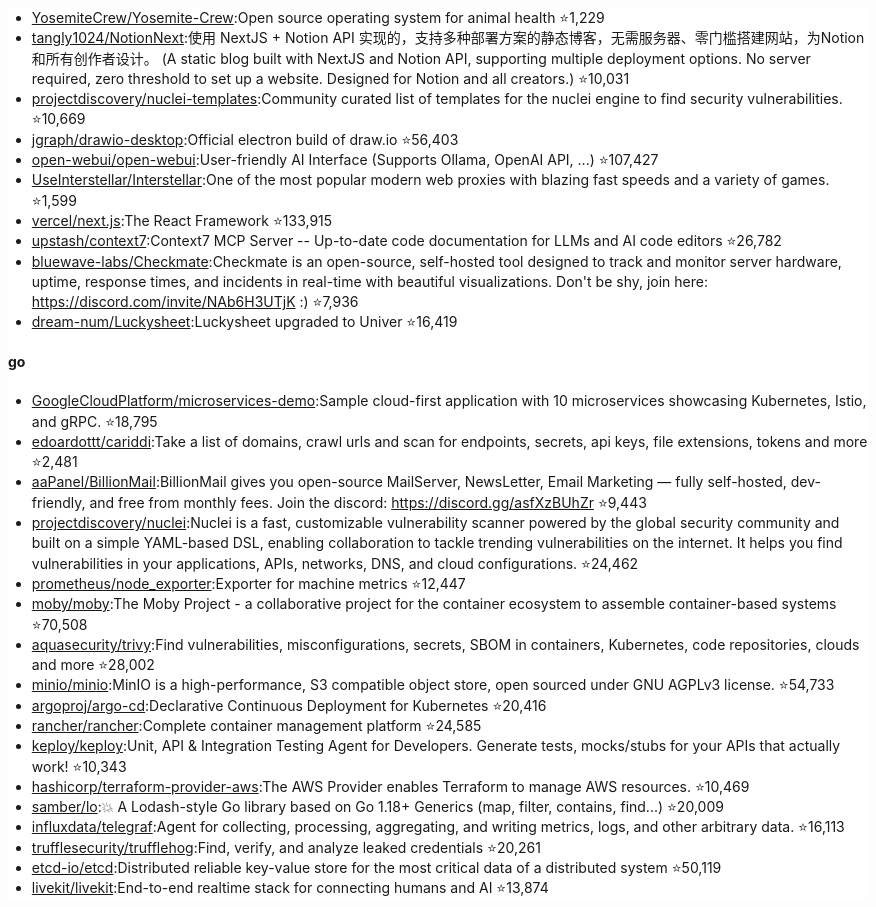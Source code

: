 * [YosemiteCrew/Yosemite-Crew](https://github.com/YosemiteCrew/Yosemite-Crew):Open source operating system for animal health ⭐1,229
* [tangly1024/NotionNext](https://github.com/tangly1024/NotionNext):使用 NextJS + Notion API 实现的，支持多种部署方案的静态博客，无需服务器、零门槛搭建网站，为Notion和所有创作者设计。 (A static blog built with NextJS and Notion API, supporting multiple deployment options. No server required, zero threshold to set up a website. Designed for Notion and all creators.) ⭐10,031
* [projectdiscovery/nuclei-templates](https://github.com/projectdiscovery/nuclei-templates):Community curated list of templates for the nuclei engine to find security vulnerabilities. ⭐10,669
* [jgraph/drawio-desktop](https://github.com/jgraph/drawio-desktop):Official electron build of draw.io ⭐56,403
* [open-webui/open-webui](https://github.com/open-webui/open-webui):User-friendly AI Interface (Supports Ollama, OpenAI API, ...) ⭐107,427
* [UseInterstellar/Interstellar](https://github.com/UseInterstellar/Interstellar):One of the most popular modern web proxies with blazing fast speeds and a variety of games. ⭐1,599
* [vercel/next.js](https://github.com/vercel/next.js):The React Framework ⭐133,915
* [upstash/context7](https://github.com/upstash/context7):Context7 MCP Server -- Up-to-date code documentation for LLMs and AI code editors ⭐26,782
* [bluewave-labs/Checkmate](https://github.com/bluewave-labs/Checkmate):Checkmate is an open-source, self-hosted tool designed to track and monitor server hardware, uptime, response times, and incidents in real-time with beautiful visualizations. Don't be shy, join here: https://discord.com/invite/NAb6H3UTjK :) ⭐7,936
* [dream-num/Luckysheet](https://github.com/dream-num/Luckysheet):Luckysheet upgraded to Univer ⭐16,419

#### go
* [GoogleCloudPlatform/microservices-demo](https://github.com/GoogleCloudPlatform/microservices-demo):Sample cloud-first application with 10 microservices showcasing Kubernetes, Istio, and gRPC. ⭐18,795
* [edoardottt/cariddi](https://github.com/edoardottt/cariddi):Take a list of domains, crawl urls and scan for endpoints, secrets, api keys, file extensions, tokens and more ⭐2,481
* [aaPanel/BillionMail](https://github.com/aaPanel/BillionMail):BillionMail gives you open-source MailServer, NewsLetter, Email Marketing — fully self-hosted, dev-friendly, and free from monthly fees. Join the discord: https://discord.gg/asfXzBUhZr ⭐9,443
* [projectdiscovery/nuclei](https://github.com/projectdiscovery/nuclei):Nuclei is a fast, customizable vulnerability scanner powered by the global security community and built on a simple YAML-based DSL, enabling collaboration to tackle trending vulnerabilities on the internet. It helps you find vulnerabilities in your applications, APIs, networks, DNS, and cloud configurations. ⭐24,462
* [prometheus/node_exporter](https://github.com/prometheus/node_exporter):Exporter for machine metrics ⭐12,447
* [moby/moby](https://github.com/moby/moby):The Moby Project - a collaborative project for the container ecosystem to assemble container-based systems ⭐70,508
* [aquasecurity/trivy](https://github.com/aquasecurity/trivy):Find vulnerabilities, misconfigurations, secrets, SBOM in containers, Kubernetes, code repositories, clouds and more ⭐28,002
* [minio/minio](https://github.com/minio/minio):MinIO is a high-performance, S3 compatible object store, open sourced under GNU AGPLv3 license. ⭐54,733
* [argoproj/argo-cd](https://github.com/argoproj/argo-cd):Declarative Continuous Deployment for Kubernetes ⭐20,416
* [rancher/rancher](https://github.com/rancher/rancher):Complete container management platform ⭐24,585
* [keploy/keploy](https://github.com/keploy/keploy):Unit, API & Integration Testing Agent for Developers. Generate tests, mocks/stubs for your APIs that actually work! ⭐10,343
* [hashicorp/terraform-provider-aws](https://github.com/hashicorp/terraform-provider-aws):The AWS Provider enables Terraform to manage AWS resources. ⭐10,469
* [samber/lo](https://github.com/samber/lo):💥 A Lodash-style Go library based on Go 1.18+ Generics (map, filter, contains, find...) ⭐20,009
* [influxdata/telegraf](https://github.com/influxdata/telegraf):Agent for collecting, processing, aggregating, and writing metrics, logs, and other arbitrary data. ⭐16,113
* [trufflesecurity/trufflehog](https://github.com/trufflesecurity/trufflehog):Find, verify, and analyze leaked credentials ⭐20,261
* [etcd-io/etcd](https://github.com/etcd-io/etcd):Distributed reliable key-value store for the most critical data of a distributed system ⭐50,119
* [livekit/livekit](https://github.com/livekit/livekit):End-to-end realtime stack for connecting humans and AI ⭐13,874
